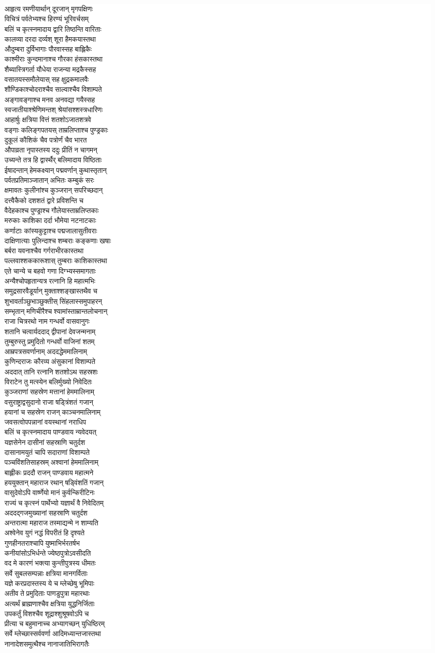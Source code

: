 आहृत्य रमणीयार्थान् दूरजान् मृगपक्षिणः  
विचित्रं पर्वतेभ्यश्च हिरण्यं भूरिवर्चसम्  
बलिं च कृत्स्नमादाय द्वारि तिष्ठन्ति वारिताः  
कालव्या दरदा दर्व्यश् शूरा हैमकयास्तथा  
औदुम्बरा दुर्विभागाः पौरवास्सह बाह्लिकैः  
काश्मीराः कुन्दमानाश्च गौरका हंसकास्तथा  
शैब्यास्त्रिगर्ता यौधेया राजन्या मद्रकैस्सह  
वसातयस्समौलेयास् सह क्षुद्रकमालवैः  
शौण्डिकाश्चोदराश्चैव साल्वाश्चैव विशाम्पते  
अङ्गावङ्गाश्च मनव अनवद्या गयैस्सह  
स्वजातीयाश्श्रेणिमन्तश् श्रेयांसश्शस्त्रधारिणः  
आहार्षुः क्षत्रिया वित्तं शतशोऽजातशत्रवे  
वङ्गाः कलिङ्गपतयस् ताम्रलिप्ताश्च पुण्ड्रकाः  
दुकूलं कौशिकं चैव पत्रोर्णं चैव भारत  
औपाव्रता नृपास्तस्य ददुः प्रीतिं न चागमन्  
उच्यन्ते तत्र हि द्वार्स्थैर् बलिमादाय विष्ठिताः  
ईषादन्तान् हेमकक्ष्यान् पद्मवर्णान् कुथास्तृतान्  
पर्वतप्रतिमाञ्जातान् अभितः कम्बुकं सरः  
क्षमावतः कुलीनांश्च कुञ्जरान् सपरिच्छदान्  
दत्त्वैकैको दशशतं द्वारे प्रविशन्ति च  
वैदेहकाश्च पुण्ड्राश्च गौलेयास्ताम्रलिप्तकाः  
मरुकाः काशिका दर्दा भौमेया नटनाटकाः  
कर्णाटाः कांस्यकुट्टाश्च पद्मजालासुतीवराः  
दाक्षिणात्याः पुलिन्दाश्च शम्बराः कङ्कणाः खषाः  
बर्बरा यवनाश्चैव गर्गराभीरकास्तथा  
पल्लवाश्शककारूशास् तुम्बराः काशिकास्तथा  
एते चान्ये च बहवो गणा दिग्भ्यस्समागताः  
अन्यैश्चोपहृतान्यत्र रत्नानि हि महात्मभिः  
समुद्रसारवैडूर्यान् मुक्ताश्शङ्खास्तथैव च  
शुभावर्ताञ्छुभाञ्छुक्तीस् सिंहलास्समुपाहरन्  
सम्भृतान् मणिचीरैश्च श्यामांस्ताम्रान्तलोचनान्  
राजा चित्ररथो नाम गन्धर्वो वासवानुगः  
शतानि चत्वार्यददाद् द्वीपानां देवजन्मनाम्  
तुम्बुरुस्तु प्रमुदितो गन्धर्वो वाजिनां शतम्  
आम्रपत्रसवर्णानाम् अददद्धेममालिनाम्  
कुणिन्दराजः कौरव्य अंसुकानां विशाम्पते  
अददात् तानि रत्नानि शतशोऽथ सहस्रशः  
विराटेन तु मत्स्येन बलिर्मुख्यो निवेदितः  
कुञ्जराणां सहस्रेण मत्तानां हेममालिनाम्  
वसुराष्ट्राद्वसुदानो राजा षड्त्रिंशतं गजान्  
हयानां च सहस्रेण राजन् काञ्चनमालिनाम्  
जवसत्वोपपन्नानां वयस्थानां नराधिप  
बलिं च कृत्स्नमादाय पाण्डवाय न्यवेदयत्  
यज्ञसेनेन दासीनां सहस्राणि चतुर्दश  
दासानामयुतं चापि सदाराणां विशाम्पते  
पञ्चविंशतिसाहस्रम् अश्वानां हेममालिनाम्  
बाह्लीकः प्रददौ राजन् पाण्डवाय महात्मने  
हययुक्तान् महाराज रथान् षड्विंशतिं गजान्  
वासुदेवोऽपि वार्ष्णेयो मानं कुर्वन्किरीटिनः  
राज्यं च कृत्स्नं पार्थेभ्यो यज्ञार्थं वै निवेदितम्  
अददद्गजमुख्यानां सहस्राणि चतुर्दश  
अन्तरात्मा महाराज तस्माद्यन्मे न शाम्यति  
अश्वेनेव युगं नद्धं विपरीतं हि दृश्यते  
गुणहीनतराश्चापि युष्माभिर्भरतर्षभ  
कनीयांसोऽभिर्धन्ते ज्येष्ठपुत्रोऽवसीदति  
वद मे कारणं भक्त्या कुन्तीपुत्रस्य धीमतः  
सर्वे सुबलसम्पन्नाः क्षत्रिया मानगर्विताः  
यज्ञे करप्रदास्तस्य ये च म्लेच्छेषु भूमिपाः  
अतीव ते प्रमुदिताः पाणडुपुत्रा महारथाः  
अत्यर्थं ब्राह्मणाश्चैव क्षत्रिया युद्धनिर्जिताः  
उपकर्तुं विशश्चैव शूद्राश्शुश्रूषवोऽपि च  
प्रीत्या च बहुमानाच्च अभ्यागच्छन् युधिष्ठिरम्  
सर्वे म्लेच्छास्सर्ववर्णा आदिमध्यान्तजास्तथा  
नानादेशसमुत्थैश्च नानाजातिभिरागतैः  